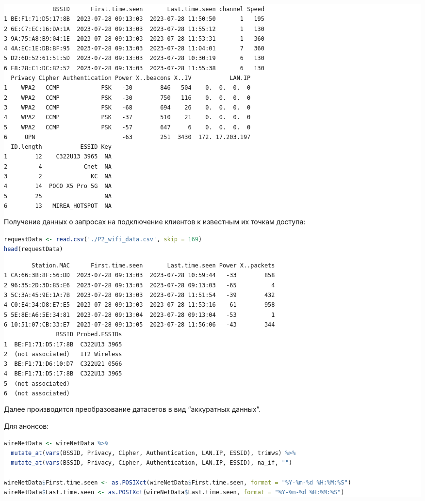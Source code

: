                   BSSID      First.time.seen       Last.time.seen channel Speed
    1 BE:F1:71:D5:17:8B  2023-07-28 09:13:03  2023-07-28 11:50:50       1   195
    2 6E:C7:EC:16:DA:1A  2023-07-28 09:13:03  2023-07-28 11:55:12       1   130
    3 9A:75:A8:B9:04:1E  2023-07-28 09:13:03  2023-07-28 11:53:31       1   360
    4 4A:EC:1E:DB:BF:95  2023-07-28 09:13:03  2023-07-28 11:04:01       7   360
    5 D2:6D:52:61:51:5D  2023-07-28 09:13:03  2023-07-28 10:30:19       6   130
    6 E8:28:C1:DC:B2:52  2023-07-28 09:13:03  2023-07-28 11:55:38       6   130
      Privacy Cipher Authentication Power X..beacons X..IV           LAN.IP
    1    WPA2   CCMP            PSK   -30        846   504    0.  0.  0.  0
    2    WPA2   CCMP            PSK   -30        750   116    0.  0.  0.  0
    3    WPA2   CCMP            PSK   -68        694    26    0.  0.  0.  0
    4    WPA2   CCMP            PSK   -37        510    21    0.  0.  0.  0
    5    WPA2   CCMP            PSK   -57        647     6    0.  0.  0.  0
    6     OPN                         -63        251  3430  172. 17.203.197
      ID.length           ESSID Key
    1        12    C322U13 3965  NA
    2         4            Cnet  NA
    3         2              KC  NA
    4        14  POCO X5 Pro 5G  NA
    5        25                  NA
    6        13   MIREA_HOTSPOT  NA

Получение данных о запросах на подключение клиентов к известным их
точкам доступа:

``` r
requestData <- read.csv('./P2_wifi_data.csv', skip = 169)
head(requestData)
```

            Station.MAC      First.time.seen       Last.time.seen Power X..packets
    1 CA:66:3B:8F:56:DD  2023-07-28 09:13:03  2023-07-28 10:59:44   -33        858
    2 96:35:2D:3D:85:E6  2023-07-28 09:13:03  2023-07-28 09:13:03   -65          4
    3 5C:3A:45:9E:1A:7B  2023-07-28 09:13:03  2023-07-28 11:51:54   -39        432
    4 C0:E4:34:D8:E7:E5  2023-07-28 09:13:03  2023-07-28 11:53:16   -61        958
    5 5E:8E:A6:5E:34:81  2023-07-28 09:13:04  2023-07-28 09:13:04   -53          1
    6 10:51:07:CB:33:E7  2023-07-28 09:13:05  2023-07-28 11:56:06   -43        344
                   BSSID Probed.ESSIDs
    1  BE:F1:71:D5:17:8B  C322U13 3965
    2  (not associated)   IT2 Wireless
    3  BE:F1:71:D6:10:D7  C322U21 0566
    4  BE:F1:71:D5:17:8B  C322U13 3965
    5  (not associated)               
    6  (not associated)               

Далее производится преобразование датасетов в вид “аккуратных данных”.

Для анонсов:

``` r
wireNetData <- wireNetData %>% 
  mutate_at(vars(BSSID, Privacy, Cipher, Authentication, LAN.IP, ESSID), trimws) %>%
  mutate_at(vars(BSSID, Privacy, Cipher, Authentication, LAN.IP, ESSID), na_if, "")

wireNetData$First.time.seen <- as.POSIXct(wireNetData$First.time.seen, format = "%Y-%m-%d %H:%M:%S")
wireNetData$Last.time.seen <- as.POSIXct(wireNetData$Last.time.seen, format = "%Y-%m-%d %H:%M:%S")
```
